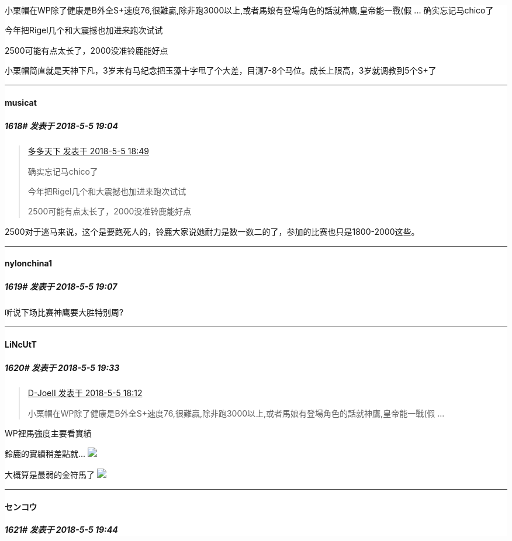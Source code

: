 小栗帽在WP除了健康是B外全S+速度76,很難贏,除非跑3000以上,或者馬娘有登場角色的話就神鷹,皇帝能一戰(假 ...</blockquote>
确实忘记马chico了

今年把Rigel几个和大震撼也加进来跑次试试

2500可能有点太长了，2000没准铃鹿能好点


小栗帽简直就是天神下凡，3岁末有马纪念把玉藻十字甩了个大差，目测7-8个马位。成长上限高，3岁就调教到5个S+了


-----

####  musicat  
##### 1618#       发表于 2018-5-5 19:04


<blockquote><a href="httphttps://bbs.saraba1st.com/2b/forum.php?mod=redirect&amp;goto=findpost&amp;pid=39487429&amp;ptid=1590696" target="_blank">多多天下 发表于 2018-5-5 18:49</a>

确实忘记马chico了

今年把Rigel几个和大震撼也加进来跑次试试

2500可能有点太长了，2000没准铃鹿能好点</blockquote>
2500对于逃马来说，这个是要跑死人的，铃鹿大家说她耐力是数一数二的了，参加的比赛也只是1800-2000这些。


-----

####  nylonchina1  
##### 1619#       发表于 2018-5-5 19:07


听说下场比赛神鹰要大胜特别周?


-----

####  LiNcUtT  
##### 1620#       发表于 2018-5-5 19:33


<blockquote><a href="httphttps://bbs.saraba1st.com/2b/forum.php?mod=redirect&amp;goto=findpost&amp;pid=39487095&amp;ptid=1590696" target="_blank">D-JoeII 发表于 2018-5-5 18:12</a>

小栗帽在WP除了健康是B外全S+速度76,很難贏,除非跑3000以上,或者馬娘有登場角色的話就神鷹,皇帝能一戰(假 ...</blockquote>
WP裡馬強度主要看實績

鈴鹿的實績稍差點就...
<img src="https://static.saraba1st.com/image/smiley/face2017/094.png" referrerpolicy="no-referrer">

大概算是最弱的金符馬了
<img src="https://static.saraba1st.com/image/smiley/face2017/119.png" referrerpolicy="no-referrer">


-----

####  センコウ  
##### 1621#       发表于 2018-5-5 19:44
